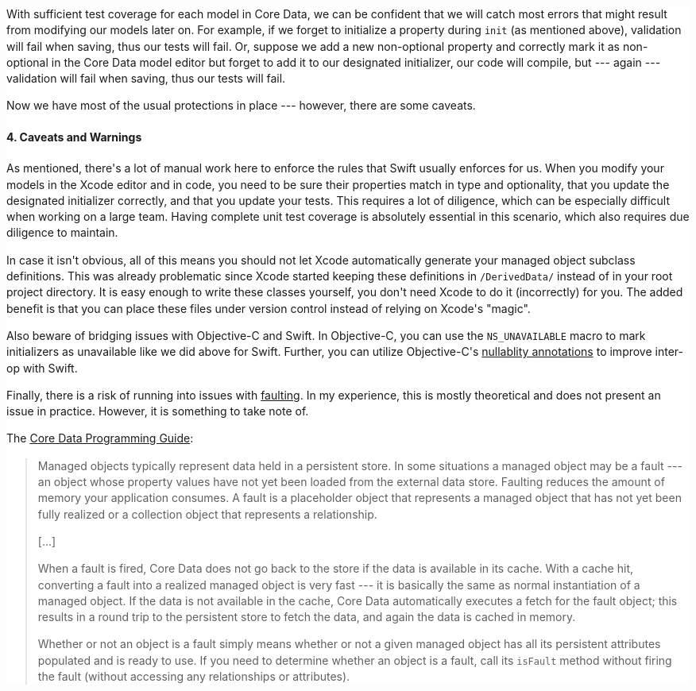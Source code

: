 With sufficient test coverage for each model in Core Data, we can be confident that we will catch most errors that might result from modifying our models later on. For example, if we forget to initialize a property during `init` (as mentioned above), validation will fail when saving, thus our tests will fail. Or, suppose we add a new non-optional property and correctly mark it as non-optional in the Core Data model editor but forget to add it to our designated initializer, our code will compile, but --- again --- validation will fail when saving, thus our tests will fail.

Now we have most of the usual protections in place --- however, there are some caveats.

#### 4. Caveats and Warnings

As mentioned, there's a lot of manual work here to enforce the rules that Swift usually enforces for us. When you modify your models in the Xcode editor and in code, you need to be sure their properties match in type and optionality, that you update the designated initializer correctly, and that you update your tests. This requires a lot of diligence, which can be especially difficult when working on a large team. Having complete unit test coverage is absolutely essential in this scenario, which also requires due diligence to maintain.

In case it isn't obvious, all of this means you should not let Xcode automatically generate your managed object subclass definitions. This was already problematic since Xcode started keeping these definitions in `/DerivedData/` instead of in your root project directory. It is easy enough to write these classes yourself, you don't need Xcode to do it (incorrectly) for you. The added benefit is that you can place these files under version control instead of relying on Xcode's "magic".

Also beware of bridging issues with Objective-C and Swift. In Objective-C, you can use the `NS_UNAVAILABLE` macro to mark initializers as unavailable like we did above for Swift. Further, you can utilize Objective-C's [nullablity annotations](https://developer.apple.com/documentation/swift/objective-c_and_c_code_customization/designating_nullability_in_objective-c_apis) to improve inter-op with Swift.

Finally, there is a risk of running into issues with [faulting](https://developer.apple.com/library/archive/documentation/Cocoa/Conceptual/CoreData/FaultingandUniquing.html). In my experience, this is mostly theoretical and does not present an issue in practice. However, it is something to take note of.

The [Core Data Programming Guide](https://developer.apple.com/library/archive/documentation/Cocoa/Conceptual/CoreData/FaultingandUniquing.html):

> Managed objects typically represent data held in a persistent store. In some situations a managed object may be a fault --- an object whose property values have not yet been loaded from the external data store. Faulting reduces the amount of memory your application consumes. A fault is a placeholder object that represents a managed object that has not yet been fully realized or a collection object that represents a relationship.
>
> [...]
>
> When a fault is fired, Core Data does not go back to the store if the data is available in its cache. With a cache hit, converting a fault into a realized managed object is very fast --- it is basically the same as normal instantiation of a managed object. If the data is not available in the cache, Core Data automatically executes a fetch for the fault object; this results in a round trip to the persistent store to fetch the data, and again the data is cached in memory.
>
> Whether or not an object is a fault simply means whether or not a given managed object has all its persistent attributes populated and is ready to use. If you need to determine whether an object is a fault, call its `isFault` method without firing the fault (without accessing any relationships or attributes).
